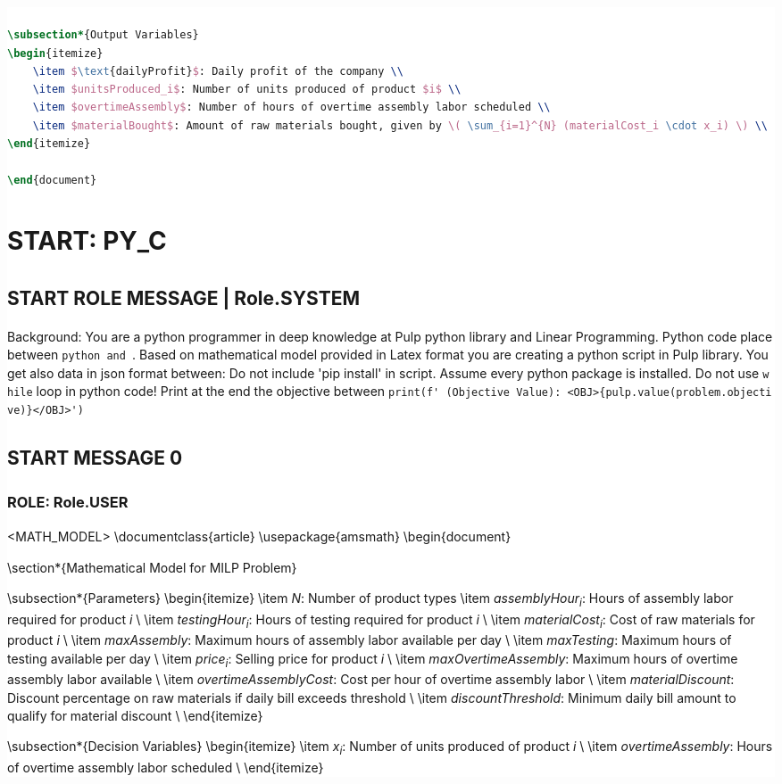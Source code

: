 ```latex

\subsection*{Output Variables}
\begin{itemize}
    \item $\text{dailyProfit}$: Daily profit of the company \\
    \item $unitsProduced_i$: Number of units produced of product $i$ \\
    \item $overtimeAssembly$: Number of hours of overtime assembly labor scheduled \\
    \item $materialBought$: Amount of raw materials bought, given by \( \sum_{i=1}^{N} (materialCost_i \cdot x_i) \) \\
\end{itemize}

\end{document}
```

# START: PY_C 
## START ROLE MESSAGE | Role.SYSTEM 
Background: You are a python programmer in deep knowledge at Pulp python library and Linear Programming. Python code place between ```python and ```. Based on mathematical model provided in Latex format you are creating a python script in Pulp library. You get also data in json format between: <DATA></DATA> Do not include 'pip install' in script. Assume every python package is installed. Do not use `while` loop in python code! Print at the end the objective between <OBJ></OBJ> `print(f' (Objective Value): <OBJ>{pulp.value(problem.objective)}</OBJ>')` 
## START MESSAGE 0 
### ROLE: Role.USER
<MATH_MODEL>
\documentclass{article}
\usepackage{amsmath}
\begin{document}

\section*{Mathematical Model for MILP Problem}

\subsection*{Parameters}
\begin{itemize}
    \item $N$: Number of product types
    \item $assemblyHour_i$: Hours of assembly labor required for product $i$ \\
    \item $testingHour_i$: Hours of testing required for product $i$ \\
    \item $materialCost_i$: Cost of raw materials for product $i$ \\
    \item $maxAssembly$: Maximum hours of assembly labor available per day \\
    \item $maxTesting$: Maximum hours of testing available per day \\
    \item $price_i$: Selling price for product $i$ \\
    \item $maxOvertimeAssembly$: Maximum hours of overtime assembly labor available \\
    \item $overtimeAssemblyCost$: Cost per hour of overtime assembly labor \\
    \item $materialDiscount$: Discount percentage on raw materials if daily bill exceeds threshold \\
    \item $discountThreshold$: Minimum daily bill amount to qualify for material discount \\
\end{itemize}

\subsection*{Decision Variables}
\begin{itemize}
    \item $x_i$: Number of units produced of product $i$ \\
    \item $overtimeAssembly$: Hours of overtime assembly labor scheduled \\
\end{itemize}
